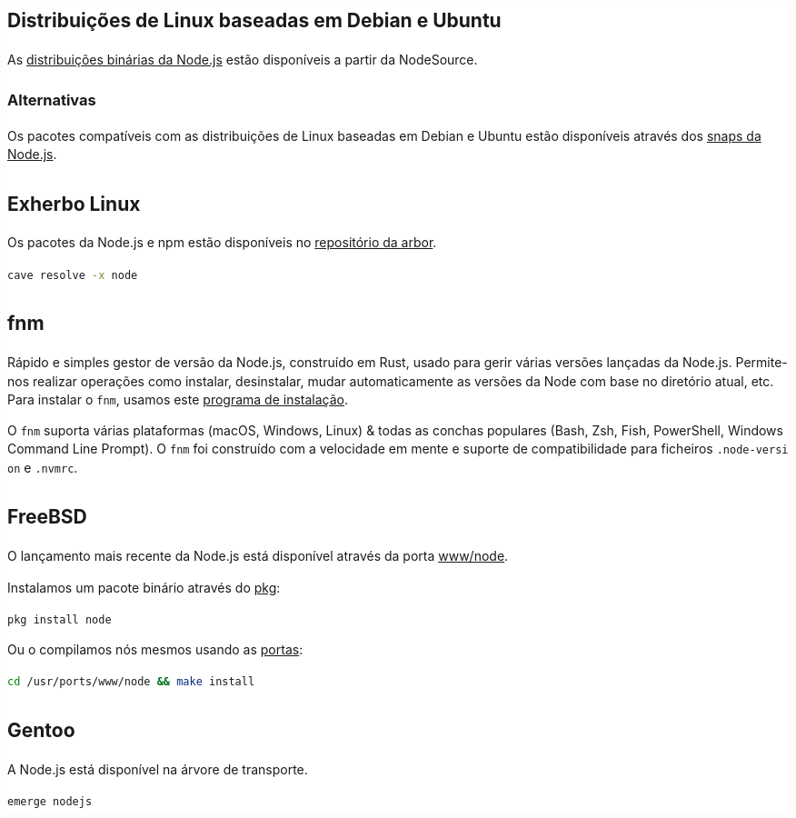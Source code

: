 ## Distribuições de Linux baseadas em Debian e Ubuntu

As [distribuições binárias da Node.js](https://github.com/nodesource/distributions) estão disponíveis a partir da NodeSource.

### Alternativas

Os pacotes compatíveis com as distribuições de Linux baseadas em Debian e Ubuntu estão disponíveis através dos [snaps da Node.js](#snap).

## Exherbo Linux

Os pacotes da Node.js e npm estão disponíveis no [repositório da arbor](https://gitlab.exherbo.org/exherbo/arbor/-/tree/master/packages/dev-lang/node).

```bash
cave resolve -x node
```

## fnm

Rápido e simples gestor de versão da Node.js, construído em Rust, usado para gerir várias versões lançadas da Node.js. Permite-nos realizar operações como instalar, desinstalar, mudar automaticamente as versões da Node com base no diretório atual, etc.
Para instalar o `fnm`, usamos este [programa de instalação](https://github.com/Schniz/fnm#using-a-script-macoslinux).

O `fnm` suporta várias plataformas (macOS, Windows, Linux) & todas as conchas populares (Bash, Zsh, Fish, PowerShell, Windows Command Line Prompt).
O `fnm` foi construído com a velocidade em mente e suporte de compatibilidade para ficheiros `.node-version` e `.nvmrc`.

## FreeBSD

O lançamento mais recente da Node.js está disponível através da porta [www/node](https://www.freshports.org/www/node).

Instalamos um pacote binário através do [pkg](https://www.freebsd.org/cgi/man.cgi?pkg):

```bash
pkg install node
```

Ou o compilamos nós mesmos usando as [portas](https://www.freebsd.org/cgi/man.cgi?ports):

```bash
cd /usr/ports/www/node && make install
```

## Gentoo

A Node.js está disponível na árvore de transporte.

```bash
emerge nodejs
```
